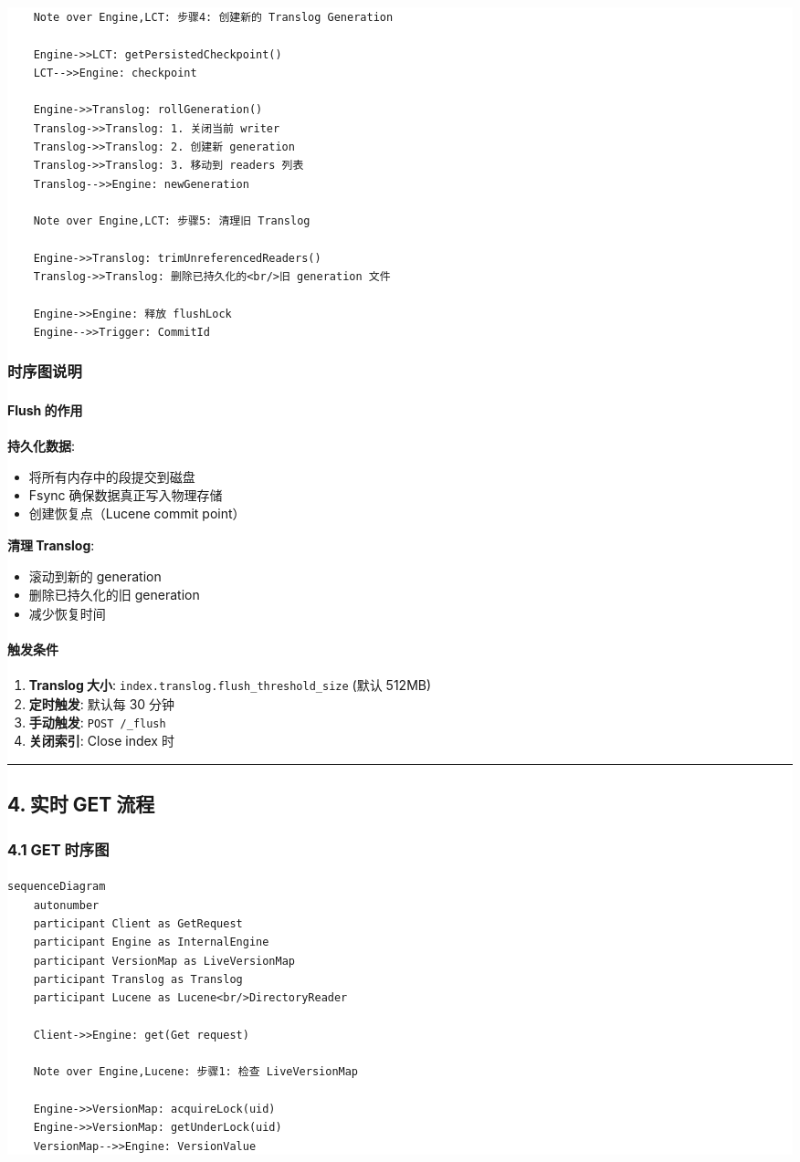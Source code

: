 ```mermaid
    Note over Engine,LCT: 步骤4: 创建新的 Translog Generation

    Engine->>LCT: getPersistedCheckpoint()
    LCT-->>Engine: checkpoint

    Engine->>Translog: rollGeneration()
    Translog->>Translog: 1. 关闭当前 writer
    Translog->>Translog: 2. 创建新 generation
    Translog->>Translog: 3. 移动到 readers 列表
    Translog-->>Engine: newGeneration

    Note over Engine,LCT: 步骤5: 清理旧 Translog

    Engine->>Translog: trimUnreferencedReaders()
    Translog->>Translog: 删除已持久化的<br/>旧 generation 文件

    Engine->>Engine: 释放 flushLock
    Engine-->>Trigger: CommitId
```

### 时序图说明

#### Flush 的作用

**持久化数据**:

- 将所有内存中的段提交到磁盘
- Fsync 确保数据真正写入物理存储
- 创建恢复点（Lucene commit point）

**清理 Translog**:

- 滚动到新的 generation
- 删除已持久化的旧 generation
- 减少恢复时间

#### 触发条件

1. **Translog 大小**: `index.translog.flush_threshold_size` (默认 512MB)
2. **定时触发**: 默认每 30 分钟
3. **手动触发**: `POST /_flush`
4. **关闭索引**: Close index 时

---

## 4. 实时 GET 流程

### 4.1 GET 时序图

```mermaid
sequenceDiagram
    autonumber
    participant Client as GetRequest
    participant Engine as InternalEngine
    participant VersionMap as LiveVersionMap
    participant Translog as Translog
    participant Lucene as Lucene<br/>DirectoryReader

    Client->>Engine: get(Get request)

    Note over Engine,Lucene: 步骤1: 检查 LiveVersionMap

    Engine->>VersionMap: acquireLock(uid)
    Engine->>VersionMap: getUnderLock(uid)
    VersionMap-->>Engine: VersionValue
```